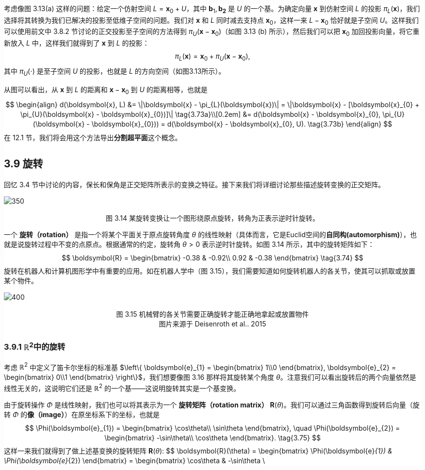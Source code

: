 考虑像图 3.13(a) 这样的问题：给定一个仿射空间 $L = \boldsymbol{x}_{0} + U$，其中 $\boldsymbol{b}_{1}, \boldsymbol{b_{2}}$ 是 $U$ 的一个基。为确定向量 $\boldsymbol{x}$ 到仿射空间 $L$ 的投影 $\pi_{L}(\boldsymbol{x})$，我们选择将其转换为我们已解决的投影至低维子空间的问题。我们对 $\boldsymbol{x}$ 和 $L$ 同时减去支持点 $\boldsymbol{x}_{0}$，这样一来 $L - \boldsymbol{x}_{0}$ 恰好就是子空间 $U$。这样我们可以使用前文中 3.8.2 节讨论的正交投影至子空间的方法得到 $\pi_{U}(\boldsymbol{x} - \boldsymbol{x}_{0})$（如图 3.13 (b) 所示），然后我们可以把 $\boldsymbol{x}_{0}$ 加回投影向量，将它重新放入 $L$ 中，这样我们就得到了 $\boldsymbol{x}$ 到 $L$ 的投影：
$$
\pi_{L}(\boldsymbol{x}) = \boldsymbol{x}_{0} + \pi_{U}(\boldsymbol{x} - \boldsymbol{x}_{0}), \tag{3.72}
$$
其中 $\pi_{U}(\cdot)$ 是至子空间 $U$ 的投影，也就是 $L$ 的方向空间（如图3.13所示）。

从图可以看出，从 $\boldsymbol{x}$ 到 $L$ 的距离和 $\boldsymbol{x} - \boldsymbol{x}_{0}$ 到 $U$ 的距离相等，也就是
$$
\begin{align}
d(\boldsymbol{x}, L) &= \|\boldsymbol{x} - \pi_{L}(\boldsymbol{x})\| = \|\boldsymbol{x} - [\boldsymbol{x}_{0} + \pi_{U}(\boldsymbol{x} - \boldsymbol{x}_{0})]\| \tag{3.73a}\\[0.2em]
&= d(\boldsymbol{x} - \boldsymbol{x}_{0}, \pi_{U}(\boldsymbol{x} - \boldsymbol{x}_{0})) = d(\boldsymbol{x} - \boldsymbol{x}_{0}, U). \tag{3.73b}
\end{align}
$$
在 12.1 节，我们将会用这个方法导出**分割超平面**这个概念。

## 3.9 旋转

回忆 3.4 节中讨论的内容，保长和保角是正交矩阵所表示的变换之特征。接下来我们将详细讨论那些描述旋转变换的正交矩阵。

![350](Pasted%20image%2020240819153205.png)
<center>图 3.14 某旋转变换让一个图形绕原点旋转，转角为正表示逆时针旋转。</center>

一个 **旋转（rotation）** 是指一个将某个平面关于原点旋转角度 $\theta$ 的线性映射（具体而言，它是Euclid空间的**自同构(automorphism)**），也就是说旋转过程中不变的点原点。根据通常的约定，旋转角 $\theta > 0$ 表示逆时针旋转。如图 3.14 所示，其中的旋转矩阵如下：
$$
\boldsymbol{R} = \begin{bmatrix}
-0.38 & -0.92\\
0.92 & -0.38
\end{bmatrix} \tag{3.74}
$$
旋转在机器人和计算机图形学中有重要的应用。如在机器人学中（图 3.15），我们需要知道如何旋转机器人的各关节，使其可以抓取或放置某个物件。

![400](Pasted%20image%2020240819153335.png)
<center>图 3.15 机械臂的各关节需要正确旋转才能正确地拿起或放置物件</center>
<center>图片来源于 Deisenroth et al.. 2015</center>

### 3.9.1 $\mathbb{R}^{2}$中的旋转

考虑 $\mathbb{R}^{2}$ 中定义了笛卡尔坐标的标准基 $\left\{ \boldsymbol{e}_{1} = \begin{bmatrix} 1\\0 \end{bmatrix}, \boldsymbol{e}_{2} = \begin{bmatrix} 0\\1 \end{bmatrix} \right\}$，我们想要像图 3.16 那样将其旋转某个角度 $\theta$。注意我们可以看出旋转后的两个向量依然是线性无关的，这说明它们还是 $\mathbb{R}^{2}$ 的一个基——这说明旋转其实是一个基变换。

由于旋转操作 $\Phi$ 是线性映射，我们也可以将其表示为一个 **旋转矩阵（rotation matrix）** $\boldsymbol{R}(\theta)$。我们可以通过三角函数得到旋转后向量（旋转 $\Phi$ 的**像（image）**）在原坐标系下的坐标，也就是
$$
\Phi(\boldsymbol{e}_{1}) = \begin{bmatrix}
\cos\theta\\ \sin\theta
\end{bmatrix}, \quad
\Phi(\boldsymbol{e}_{2}) = \begin{bmatrix}
-\sin\theta\\ \cos\theta
\end{bmatrix}. \tag{3.75}
$$
这样一来我们就得到了做上述基变换的旋转矩阵 $\boldsymbol{R}(\theta)$:
$$
\boldsymbol{R}(\theta) = \begin{bmatrix}
\Phi(\boldsymbol{e}_{1}) & \Phi(\boldsymbol{e}_{2})
\end{bmatrix} = \begin{bmatrix}
\cos\theta & -\sin\theta \\